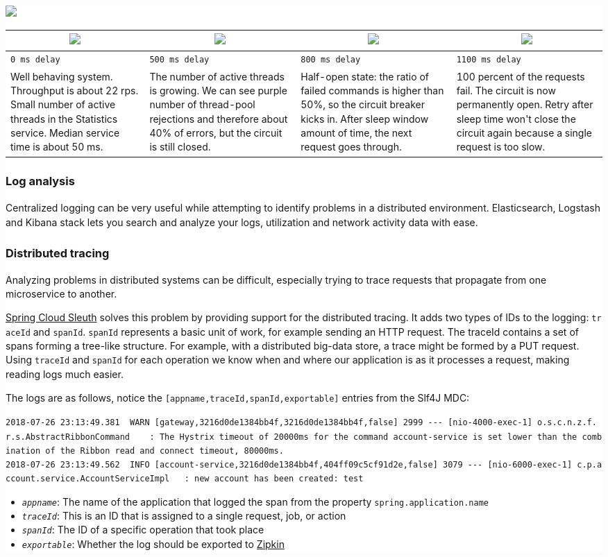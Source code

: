 <img width="880" src="https://cloud.githubusercontent.com/assets/6069066/14194375/d9a2dd80-f7be-11e5-8bcc-9a2fce753cfe.png">

 <img width="212" src="https://cloud.githubusercontent.com/assets/6069066/14127349/21e90026-f628-11e5-83f1-60108cb33490.gif">	                   | <img width="212" src="https://cloud.githubusercontent.com/assets/6069066/14127348/21e6ed40-f628-11e5-9fa4-ed527bf35129.gif">                                    | <img width="212" src="https://cloud.githubusercontent.com/assets/6069066/14127346/21b9aaa6-f628-11e5-9bba-aaccab60fd69.gif">                                         | <img width="212" src="https://cloud.githubusercontent.com/assets/6069066/14127350/21eafe1c-f628-11e5-8ccd-a6b6873c046a.gif">                                      
-------------------------------------------------------------------------------------------------------------------------------------------------|-----------------------------------------------------------------------------------------------------------------------------------------------------------------|----------------------------------------------------------------------------------------------------------------------------------------------------------------------|-------------------------------------------------------------------------------------------------------------------------------------------------------------------|
| `0 ms delay`                                                                                                                                    | `500 ms delay`                                                                                                                                                  | `800 ms delay`                                                                                                                                                       | `1100 ms delay`                                                                                                                                                   
| Well behaving system. Throughput is about 22 rps. Small number of active threads in the Statistics service. Median service time is about 50 ms. | The number of active threads is growing. We can see purple number of thread-pool rejections and therefore about 40% of errors, but the circuit is still closed. | Half-open state: the ratio of failed commands is higher than 50%, so the circuit breaker kicks in. After sleep window amount of time, the next request goes through. | 100 percent of the requests fail. The circuit is now permanently open. Retry after sleep time won't close the circuit again because a single request is too slow. 

### Log analysis

Centralized logging can be very useful while attempting to identify problems in a distributed environment.
Elasticsearch, Logstash and Kibana stack lets you search and analyze your logs, utilization and network activity data
with ease.

### Distributed tracing

Analyzing problems in distributed systems can be difficult, especially trying to trace requests that propagate from one
microservice to another.

[Spring Cloud Sleuth](https://cloud.spring.io/spring-cloud-sleuth/) solves this problem by providing support for the
distributed tracing. It adds two types of IDs to the logging: `traceId` and `spanId`. `spanId` represents a basic unit
of work, for example sending an HTTP request. The traceId contains a set of spans forming a tree-like structure. For
example, with a distributed big-data store, a trace might be formed by a PUT request. Using `traceId` and `spanId` for
each operation we know when and where our application is as it processes a request, making reading logs much easier.

The logs are as follows, notice the `[appname,traceId,spanId,exportable]` entries from the Slf4J MDC:

```text
2018-07-26 23:13:49.381  WARN [gateway,3216d0de1384bb4f,3216d0de1384bb4f,false] 2999 --- [nio-4000-exec-1] o.s.c.n.z.f.r.s.AbstractRibbonCommand    : The Hystrix timeout of 20000ms for the command account-service is set lower than the combination of the Ribbon read and connect timeout, 80000ms.
2018-07-26 23:13:49.562  INFO [account-service,3216d0de1384bb4f,404ff09c5cf91d2e,false] 3079 --- [nio-6000-exec-1] c.p.account.service.AccountServiceImpl   : new account has been created: test
```

- *`appname`*: The name of the application that logged the span from the property `spring.application.name`
- *`traceId`*: This is an ID that is assigned to a single request, job, or action
- *`spanId`*: The ID of a specific operation that took place
- *`exportable`*: Whether the log should be exported to [Zipkin](https://zipkin.io/)
